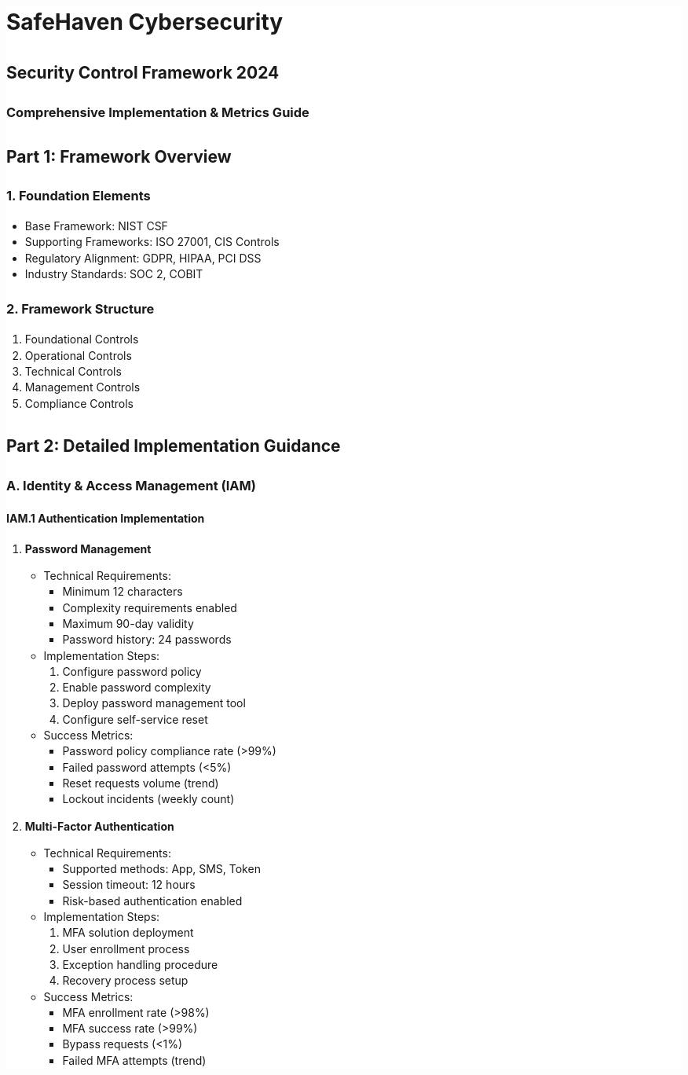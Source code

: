 # SafeHaven Cybersecurity
## Security Control Framework 2024
### Comprehensive Implementation & Metrics Guide

## Part 1: Framework Overview

### 1. Foundation Elements
- Base Framework: NIST CSF
- Supporting Frameworks: ISO 27001, CIS Controls
- Regulatory Alignment: GDPR, HIPAA, PCI DSS
- Industry Standards: SOC 2, COBIT

### 2. Framework Structure
1. Foundational Controls
2. Operational Controls
3. Technical Controls
4. Management Controls
5. Compliance Controls

## Part 2: Detailed Implementation Guidance

### A. Identity & Access Management (IAM)

#### IAM.1 Authentication Implementation
1. **Password Management**
   - Technical Requirements:
     * Minimum 12 characters
     * Complexity requirements enabled
     * Maximum 90-day validity
     * Password history: 24 passwords
   - Implementation Steps:
     1. Configure password policy
     2. Enable password complexity
     3. Deploy password management tool
     4. Configure self-service reset
   - Success Metrics:
     * Password policy compliance rate (>99%)
     * Failed password attempts (<5%)
     * Reset requests volume (trend)
     * Lockout incidents (weekly count)

2. **Multi-Factor Authentication**
   - Technical Requirements:
     * Supported methods: App, SMS, Token
     * Session timeout: 12 hours
     * Risk-based authentication enabled
   - Implementation Steps:
     1. MFA solution deployment
     2. User enrollment process
     3. Exception handling procedure
     4. Recovery process setup
   - Success Metrics:
     * MFA enrollment rate (>98%)
     * MFA success rate (>99%)
     * Bypass requests (<1%)
     * Failed MFA attempts (trend)
